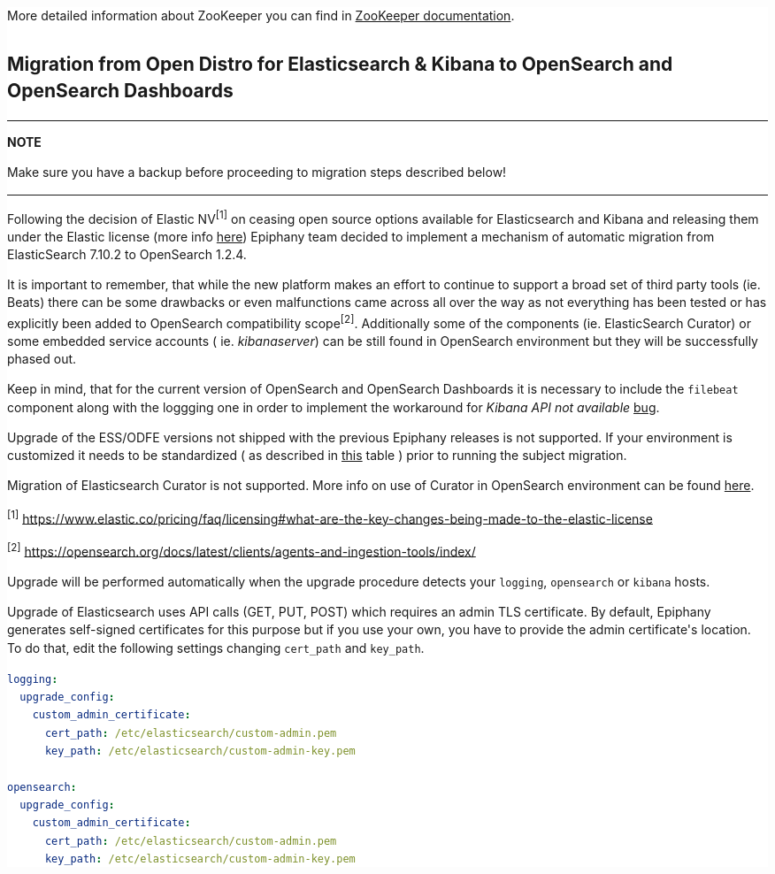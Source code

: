 More detailed information about ZooKeeper you can find
in  [ZooKeeper documentation](https://cwiki.apache.org/confluence/display/ZOOKEEPER).

## Migration from Open Distro for Elasticsearch & Kibana to OpenSearch and OpenSearch Dashboards

---
**NOTE**

Make sure you have a backup before proceeding to migration steps described below!

---
Following the decision of Elastic NV<sup>[1]</sup> on ceasing open source options available for Elasticsearch and Kibana and releasing them under the Elastic license (more info [here](https://github.com/epiphany-platform/epiphany/issues/2870)) Epiphany team decided to implement a mechanism of automatic migration from ElasticSearch 7.10.2 to OpenSearch 1.2.4.

It is important to remember, that while the new platform makes an effort to continue to support a broad set of third party tools (ie. Beats) there can be some drawbacks or even malfunctions came across all over the way as not everything has been tested or has explicitly been added to OpenSearch compatibility scope<sup>[2]</sup>.
Additionally some of the components (ie. ElasticSearch Curator) or some embedded service accounts ( ie. *kibanaserver*) can be still found in OpenSearch environment but they will be successfully phased out.

Keep in mind, that for the current version of OpenSearch and OpenSearch Dashboards it is necessary to include the `filebeat` component along with the loggging one in order to implement the workaround for *Kibana API not available* [bug](https://github.com/opensearch-project/OpenSearch-Dashboards/issues/656#issuecomment-978036236).

Upgrade of the ESS/ODFE versions not shipped with the previous Epiphany releases is not supported. If your environment is customized it needs to be standardized ( as described in [this](https://opensearch.org/docs/latest/upgrade-to/upgrade-to/#upgrade-paths) table ) prior to running the subject migration.

Migration of Elasticsearch Curator is not supported. More info on use of Curator in OpenSearch environment can be found [here](https://github.com/opensearch-project/OpenSearch/issues/1352).

<sup>[1]</sup> https://www.elastic.co/pricing/faq/licensing#what-are-the-key-changes-being-made-to-the-elastic-license

<sup>[2]</sup> https://opensearch.org/docs/latest/clients/agents-and-ingestion-tools/index/

Upgrade will be performed automatically when the upgrade procedure detects your `logging`, `opensearch` or `kibana` hosts.

Upgrade of Elasticsearch uses API calls (GET, PUT, POST) which requires an admin TLS certificate. By default, Epiphany
generates self-signed certificates for this purpose but if you use your own, you have to provide the admin certificate's
location. To do that, edit the following settings changing `cert_path` and `key_path`.

```yaml
logging:
  upgrade_config:
    custom_admin_certificate:
      cert_path: /etc/elasticsearch/custom-admin.pem
      key_path: /etc/elasticsearch/custom-admin-key.pem

opensearch:
  upgrade_config:
    custom_admin_certificate:
      cert_path: /etc/elasticsearch/custom-admin.pem
      key_path: /etc/elasticsearch/custom-admin-key.pem
```
